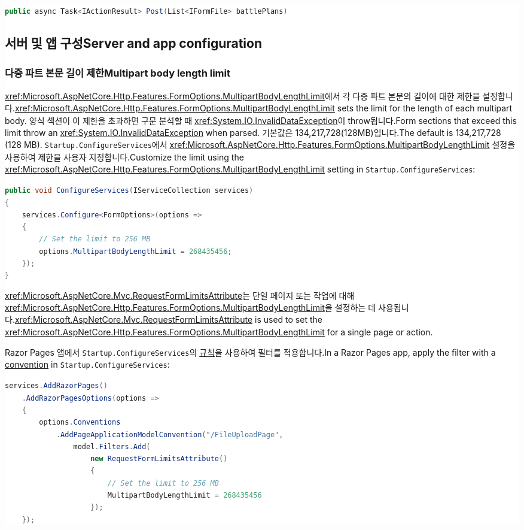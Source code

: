   ```csharp
  public async Task<IActionResult> Post(List<IFormFile> battlePlans)
  ```

## <a name="server-and-app-configuration"></a><span data-ttu-id="d59d6-307">서버 및 앱 구성</span><span class="sxs-lookup"><span data-stu-id="d59d6-307">Server and app configuration</span></span>

### <a name="multipart-body-length-limit"></a><span data-ttu-id="d59d6-308">다중 파트 본문 길이 제한</span><span class="sxs-lookup"><span data-stu-id="d59d6-308">Multipart body length limit</span></span>

<span data-ttu-id="d59d6-309"><xref:Microsoft.AspNetCore.Http.Features.FormOptions.MultipartBodyLengthLimit>에서 각 다중 파트 본문의 길이에 대한 제한을 설정합니다.</span><span class="sxs-lookup"><span data-stu-id="d59d6-309"><xref:Microsoft.AspNetCore.Http.Features.FormOptions.MultipartBodyLengthLimit> sets the limit for the length of each multipart body.</span></span> <span data-ttu-id="d59d6-310">양식 섹션이 이 제한을 초과하면 구문 분석할 때 <xref:System.IO.InvalidDataException>이 throw됩니다.</span><span class="sxs-lookup"><span data-stu-id="d59d6-310">Form sections that exceed this limit throw an <xref:System.IO.InvalidDataException> when parsed.</span></span> <span data-ttu-id="d59d6-311">기본값은 134,217,728(128MB)입니다.</span><span class="sxs-lookup"><span data-stu-id="d59d6-311">The default is 134,217,728 (128 MB).</span></span> <span data-ttu-id="d59d6-312">`Startup.ConfigureServices`에서 <xref:Microsoft.AspNetCore.Http.Features.FormOptions.MultipartBodyLengthLimit> 설정을 사용하여 제한을 사용자 지정합니다.</span><span class="sxs-lookup"><span data-stu-id="d59d6-312">Customize the limit using the <xref:Microsoft.AspNetCore.Http.Features.FormOptions.MultipartBodyLengthLimit> setting in `Startup.ConfigureServices`:</span></span>

```csharp
public void ConfigureServices(IServiceCollection services)
{
    services.Configure<FormOptions>(options =>
    {
        // Set the limit to 256 MB
        options.MultipartBodyLengthLimit = 268435456;
    });
}
```

<span data-ttu-id="d59d6-313"><xref:Microsoft.AspNetCore.Mvc.RequestFormLimitsAttribute>는 단일 페이지 또는 작업에 대해 <xref:Microsoft.AspNetCore.Http.Features.FormOptions.MultipartBodyLengthLimit>을 설정하는 데 사용됩니다.</span><span class="sxs-lookup"><span data-stu-id="d59d6-313"><xref:Microsoft.AspNetCore.Mvc.RequestFormLimitsAttribute> is used to set the <xref:Microsoft.AspNetCore.Http.Features.FormOptions.MultipartBodyLengthLimit> for a single page or action.</span></span>

<span data-ttu-id="d59d6-314">Razor Pages 앱에서 `Startup.ConfigureServices`의 [규칙](xref:razor-pages/razor-pages-conventions)을 사용하여 필터를 적용합니다.</span><span class="sxs-lookup"><span data-stu-id="d59d6-314">In a Razor Pages app, apply the filter with a [convention](xref:razor-pages/razor-pages-conventions) in `Startup.ConfigureServices`:</span></span>

```csharp
services.AddRazorPages()
    .AddRazorPagesOptions(options =>
    {
        options.Conventions
            .AddPageApplicationModelConvention("/FileUploadPage",
                model.Filters.Add(
                    new RequestFormLimitsAttribute()
                    {
                        // Set the limit to 256 MB
                        MultipartBodyLengthLimit = 268435456
                    });
    });
```
